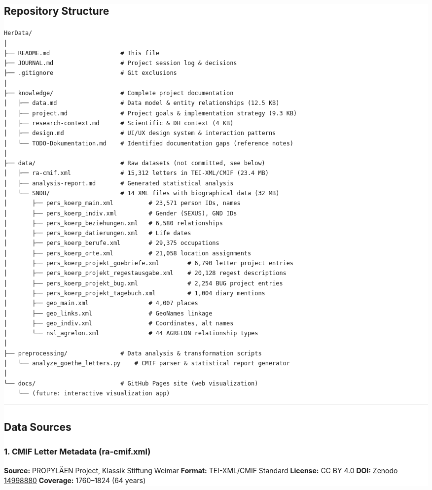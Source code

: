
## Repository Structure

```
HerData/
│
├── README.md                    # This file
├── JOURNAL.md                   # Project session log & decisions
├── .gitignore                   # Git exclusions
│
├── knowledge/                   # Complete project documentation
│   ├── data.md                  # Data model & entity relationships (12.5 KB)
│   ├── project.md               # Project goals & implementation strategy (9.3 KB)
│   ├── research-context.md      # Scientific & DH context (4 KB)
│   ├── design.md                # UI/UX design system & interaction patterns
│   └── TODO-Dokumentation.md    # Identified documentation gaps (reference notes)
│
├── data/                        # Raw datasets (not committed, see below)
│   ├── ra-cmif.xml              # 15,312 letters in TEI-XML/CMIF (23.4 MB)
│   ├── analysis-report.md       # Generated statistical analysis
│   └── SNDB/                    # 14 XML files with biographical data (32 MB)
│       ├── pers_koerp_main.xml          # 23,571 person IDs, names
│       ├── pers_koerp_indiv.xml         # Gender (SEXUS), GND IDs
│       ├── pers_koerp_beziehungen.xml   # 6,580 relationships
│       ├── pers_koerp_datierungen.xml   # Life dates
│       ├── pers_koerp_berufe.xml        # 29,375 occupations
│       ├── pers_koerp_orte.xml          # 21,058 location assignments
│       ├── pers_koerp_projekt_goebriefe.xml        # 6,790 letter project entries
│       ├── pers_koerp_projekt_regestausgabe.xml    # 20,128 regest descriptions
│       ├── pers_koerp_projekt_bug.xml              # 2,254 BUG project entries
│       ├── pers_koerp_projekt_tagebuch.xml         # 1,004 diary mentions
│       ├── geo_main.xml                 # 4,007 places
│       ├── geo_links.xml                # GeoNames linkage
│       ├── geo_indiv.xml                # Coordinates, alt names
│       └── nsl_agrelon.xml              # 44 AGRELON relationship types
│
├── preprocessing/               # Data analysis & transformation scripts
│   └── analyze_goethe_letters.py    # CMIF parser & statistical report generator
│
└── docs/                        # GitHub Pages site (web visualization)
    └── (future: interactive visualization app)
```

---

## Data Sources

### 1. CMIF Letter Metadata (ra-cmif.xml)

**Source:** PROPYLÄEN Project, Klassik Stiftung Weimar
**Format:** TEI-XML/CMIF Standard
**License:** CC BY 4.0
**DOI:** [Zenodo 14998880](https://zenodo.org/records/14998880)
**Coverage:** 1760–1824 (64 years)
